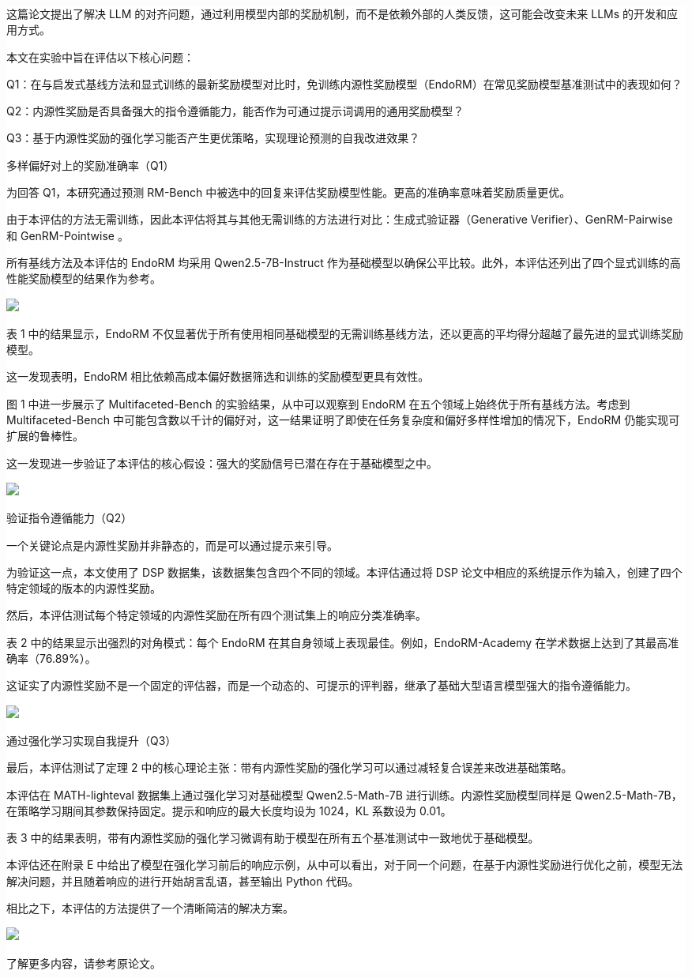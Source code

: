 这篇论文提出了解决 LLM 的对齐问题，通过利用模型内部的奖励机制，而不是依赖外部的人类反馈，这可能会改变未来 LLMs 的开发和应用方式。

本文在实验中旨在评估以下核心问题：

Q1：在与启发式基线方法和显式训练的最新奖励模型对比时，免训练内源性奖励模型（EndoRM）在常见奖励模型基准测试中的表现如何？

Q2：内源性奖励是否具备强大的指令遵循能力，能否作为可通过提示词调用的通用奖励模型？

Q3：基于内源性奖励的强化学习能否产生更优策略，实现理论预测的自我改进效果？

多样偏好对上的奖励准确率（Q1）

为回答 Q1，本研究通过预测 RM-Bench 中被选中的回复来评估奖励模型性能。更高的准确率意味着奖励质量更优。

由于本评估的方法无需训练，因此本评估将其与其他无需训练的方法进行对比：生成式验证器（Generative Verifier）、GenRM-Pairwise 和 GenRM-Pointwise 。

所有基线方法及本评估的 EndoRM 均采用 Qwen2.5-7B-Instruct 作为基础模型以确保公平比较。此外，本评估还列出了四个显式训练的高性能奖励模型的结果作为参考。

![](https://p6-xtjj-sign.byteimg.com/tos-cn-i-73owjymdk6/32079aeb7a1743a6b4be18d73af18891~tplv-73owjymdk6-jj-mark-v1:0:0:0:0:5o6Y6YeR5oqA5pyv56S-5Yy6IEAg5py65Zmo5LmL5b-D:q75.awebp?rk3s=f64ab15b&x-expires=1752052122&x-signature=easqQHWlIHfcKIC3eVCs2PasAq4%3D)

表 1 中的结果显示，EndoRM 不仅显著优于所有使用相同基础模型的无需训练基线方法，还以更高的平均得分超越了最先进的显式训练奖励模型。

这一发现表明，EndoRM 相比依赖高成本偏好数据筛选和训练的奖励模型更具有效性。

图 1 中进一步展示了 Multifaceted-Bench 的实验结果，从中可以观察到 EndoRM 在五个领域上始终优于所有基线方法。考虑到 Multifaceted-Bench 中可能包含数以千计的偏好对，这一结果证明了即使在任务复杂度和偏好多样性增加的情况下，EndoRM 仍能实现可扩展的鲁棒性。

这一发现进一步验证了本评估的核心假设：强大的奖励信号已潜在存在于基础模型之中。

![](https://p6-xtjj-sign.byteimg.com/tos-cn-i-73owjymdk6/1808dc2448c8442793c8f5c948c13864~tplv-73owjymdk6-jj-mark-v1:0:0:0:0:5o6Y6YeR5oqA5pyv56S-5Yy6IEAg5py65Zmo5LmL5b-D:q75.awebp?rk3s=f64ab15b&x-expires=1752052122&x-signature=GzL%2FCqE4R7fWOIrycwvMRgu0aC4%3D)

验证指令遵循能力（Q2）

一个关键论点是内源性奖励并非静态的，而是可以通过提示来引导。

为验证这一点，本文使用了 DSP 数据集，该数据集包含四个不同的领域。本评估通过将 DSP 论文中相应的系统提示作为输入，创建了四个特定领域的版本的内源性奖励。

然后，本评估测试每个特定领域的内源性奖励在所有四个测试集上的响应分类准确率。

表 2 中的结果显示出强烈的对角模式：每个 EndoRM 在其自身领域上表现最佳。例如，EndoRM-Academy 在学术数据上达到了其最高准确率（76.89%）。

这证实了内源性奖励不是一个固定的评估器，而是一个动态的、可提示的评判器，继承了基础大型语言模型强大的指令遵循能力。

![](https://p6-xtjj-sign.byteimg.com/tos-cn-i-73owjymdk6/e7c5c5e8790f469d829eef27843469e6~tplv-73owjymdk6-jj-mark-v1:0:0:0:0:5o6Y6YeR5oqA5pyv56S-5Yy6IEAg5py65Zmo5LmL5b-D:q75.awebp?rk3s=f64ab15b&x-expires=1752052122&x-signature=C53%2FvS17mMMqke%2BtjoEXbZu%2BFtg%3D)

通过强化学习实现自我提升（Q3）

最后，本评估测试了定理 2 中的核心理论主张：带有内源性奖励的强化学习可以通过减轻复合误差来改进基础策略。

本评估在 MATH-lighteval 数据集上通过强化学习对基础模型 Qwen2.5-Math-7B 进行训练。内源性奖励模型同样是 Qwen2.5-Math-7B，在策略学习期间其参数保持固定。提示和响应的最大长度均设为 1024，KL 系数设为 0.01。

表 3 中的结果表明，带有内源性奖励的强化学习微调有助于模型在所有五个基准测试中一致地优于基础模型。

本评估还在附录 E 中给出了模型在强化学习前后的响应示例，从中可以看出，对于同一个问题，在基于内源性奖励进行优化之前，模型无法解决问题，并且随着响应的进行开始胡言乱语，甚至输出 Python 代码。

相比之下，本评估的方法提供了一个清晰简洁的解决方案。

![](https://p6-xtjj-sign.byteimg.com/tos-cn-i-73owjymdk6/cd7e4c53586c4d5e88c6e8e5e4c31151~tplv-73owjymdk6-jj-mark-v1:0:0:0:0:5o6Y6YeR5oqA5pyv56S-5Yy6IEAg5py65Zmo5LmL5b-D:q75.awebp?rk3s=f64ab15b&x-expires=1752052122&x-signature=oSy%2FktvWICPl%2B5RpLEW6SOh8hQA%3D)

了解更多内容，请参考原论文。
